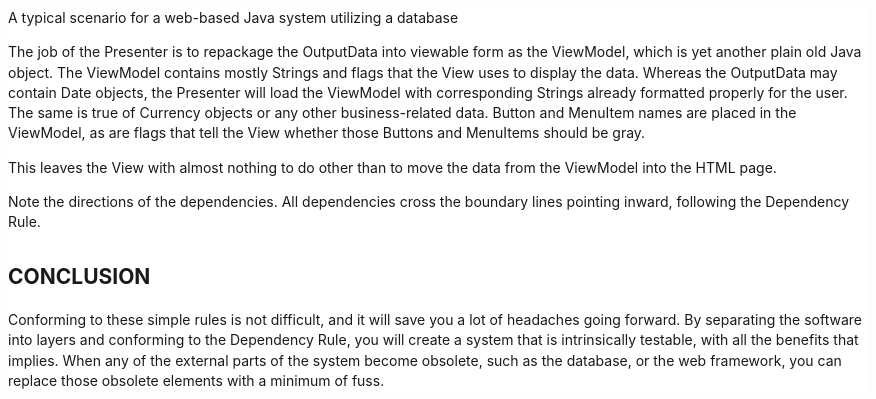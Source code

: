 <Figures figure="22-2">A typical scenario for a web-based Java system utilizing a database</Figures>

The job of the Presenter is to repackage the OutputData into viewable form as the ViewModel, which is yet another plain old Java object. The ViewModel contains mostly Strings and flags that the View uses to display the data. Whereas the OutputData may contain Date objects, the Presenter will load the ViewModel with corresponding Strings already formatted properly for the user. The same is true of Currency objects or any other business-related data. Button and MenuItem names are placed in the ViewModel, as are flags that tell the View whether those Buttons and MenuItems should be gray.

This leaves the View with almost nothing to do other than to move the data from the ViewModel into the HTML page.

Note the directions of the dependencies. All dependencies cross the boundary lines pointing inward, following the Dependency Rule.

## CONCLUSION

Conforming to these simple rules is not difficult, and it will save you a lot of headaches going forward. By separating the software into layers and conforming to the Dependency Rule, you will create a system that is intrinsically testable, with all the benefits that implies. When any of the external parts of the system become obsolete, such as the database, or the web framework, you can replace those obsolete elements with a minimum of fuss.
